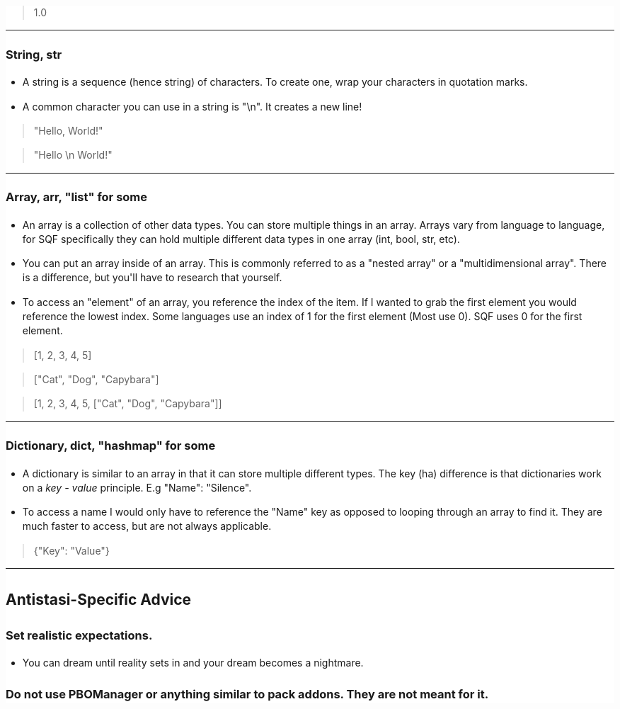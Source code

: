   > 1.0

  ---

  ### String, str

  - A string is a sequence (hence string) of characters. To create one, wrap your characters in quotation marks.

  - A common character you can use in a string is "\n". It creates a new line!

  > "Hello, World!"

  > "Hello \n World!"

  ---

  ### Array, arr, "list" for some

  - An array is a collection of other data types. You can store multiple things in an array. Arrays vary from language to language, for SQF specifically they can hold multiple different data types in one array (int, bool, str, etc).

  - You can put an array inside of an array. This is commonly referred to as a "nested array" or a "multidimensional array". There is a difference, but you'll have to research that yourself.

  - To access an "element" of an array, you reference the index of the item. If I wanted to grab the first element you would reference the lowest index. Some languages use an index of 1 for the first element (Most use 0). SQF uses 0 for the first element.

  > [1, 2, 3, 4, 5]

  > ["Cat", "Dog", "Capybara"]

  > [1, 2, 3, 4, 5, ["Cat", "Dog", "Capybara"]]

  ---

  ### Dictionary, dict, "hashmap" for some

  - A dictionary is similar to an array in that it can store multiple different types. The key (ha) difference is that dictionaries work on a *key - value* principle. E.g "Name": "Silence".
  
  - To access a name I would only have to reference the "Name" key as opposed to looping through an array to find it. They are much faster to access, but are not always applicable.

  > {"Key": "Value"}
  
  ---

## Antistasi-Specific Advice

  ### Set realistic expectations.

  - You can dream until reality sets in and your dream becomes a nightmare.

  ### Do not use PBOManager or anything similar to pack addons. They are not meant for it. 
